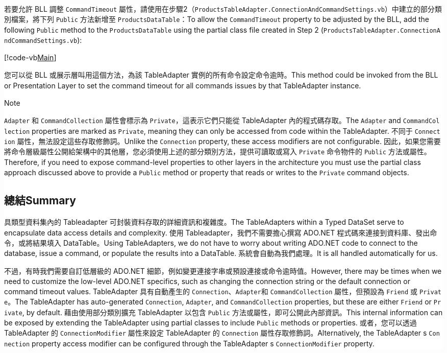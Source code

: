 <span data-ttu-id="4e04e-208">若要允許 BLL 調整 `CommandTimeout` 屬性，請使用在步驟2（`ProductsTableAdapter.ConnectionAndCommandSettings.vb`）中建立的部分類別檔案，將下列 `Public` 方法新增至 `ProductsDataTable`：</span><span class="sxs-lookup"><span data-stu-id="4e04e-208">To allow the `CommandTimeout` property to be adjusted by the BLL, add the following `Public` method to the `ProductsDataTable` using the partial class file created in Step 2 (`ProductsTableAdapter.ConnectionAndCommandSettings.vb`):</span></span>

[!code-vb[Main](configuring-the-data-access-layer-s-connection-and-command-level-settings-vb/samples/sample4.vb)]

<span data-ttu-id="4e04e-209">您可以從 BLL 或展示層叫用這個方法，為該 TableAdapter 實例的所有命令設定命令逾時。</span><span class="sxs-lookup"><span data-stu-id="4e04e-209">This method could be invoked from the BLL or Presentation Layer to set the command timeout for all commands issues by that TableAdapter instance.</span></span>

> [!NOTE]
> <span data-ttu-id="4e04e-210">`Adapter` 和 `CommandCollection` 屬性會標示為 `Private`，這表示它們只能從 TableAdapter 內的程式碼存取。</span><span class="sxs-lookup"><span data-stu-id="4e04e-210">The `Adapter` and `CommandCollection` properties are marked as `Private`, meaning they can only be accessed from code within the TableAdapter.</span></span> <span data-ttu-id="4e04e-211">不同于 `Connection` 屬性，無法設定這些存取修飾詞。</span><span class="sxs-lookup"><span data-stu-id="4e04e-211">Unlike the `Connection` property, these access modifiers are not configurable.</span></span> <span data-ttu-id="4e04e-212">因此，如果您需要將命令層級屬性公開給架構中的其他層，您必須使用上述的部分類別方法，提供可讀取或寫入 `Private` 命令物件的 `Public` 方法或屬性。</span><span class="sxs-lookup"><span data-stu-id="4e04e-212">Therefore, if you need to expose command-level properties to other layers in the architecture you must use the partial class approach discussed above to provide a `Public` method or property that reads or writes to the `Private` command objects.</span></span>

## <a name="summary"></a><span data-ttu-id="4e04e-213">總結</span><span class="sxs-lookup"><span data-stu-id="4e04e-213">Summary</span></span>

<span data-ttu-id="4e04e-214">具類型資料集內的 Tableadapter 可封裝資料存取的詳細資訊和複雜度。</span><span class="sxs-lookup"><span data-stu-id="4e04e-214">The TableAdapters within a Typed DataSet serve to encapsulate data access details and complexity.</span></span> <span data-ttu-id="4e04e-215">使用 Tableadapter，我們不需要擔心撰寫 ADO.NET 程式碼來連接到資料庫、發出命令，或將結果填入 DataTable。</span><span class="sxs-lookup"><span data-stu-id="4e04e-215">Using TableAdapters, we do not have to worry about writing ADO.NET code to connect to the database, issue a command, or populate the results into a DataTable.</span></span> <span data-ttu-id="4e04e-216">系統會自動為我們處理。</span><span class="sxs-lookup"><span data-stu-id="4e04e-216">It is all handled automatically for us.</span></span>

<span data-ttu-id="4e04e-217">不過，有時我們需要自訂低層級的 ADO.NET 細節，例如變更連接字串或預設連接或命令逾時值。</span><span class="sxs-lookup"><span data-stu-id="4e04e-217">However, there may be times when we need to customize the low-level ADO.NET specifics, such as changing the connection string or the default connection or command timeout values.</span></span> <span data-ttu-id="4e04e-218">TableAdapter 具有自動產生的 `Connection`、`Adapter`和 `CommandCollection` 屬性，但預設為 `Friend` 或 `Private`。</span><span class="sxs-lookup"><span data-stu-id="4e04e-218">The TableAdapter has auto-generated `Connection`, `Adapter`, and `CommandCollection` properties, but these are either `Friend` or `Private`, by default.</span></span> <span data-ttu-id="4e04e-219">藉由使用部分類別擴充 TableAdapter 以包含 `Public` 方法或屬性，即可公開此內部資訊。</span><span class="sxs-lookup"><span data-stu-id="4e04e-219">This internal information can be exposed by extending the TableAdapter using partial classes to include `Public` methods or properties.</span></span> <span data-ttu-id="4e04e-220">或者，您可以透過 TableAdapter 的 `ConnectionModifier` 屬性來設定 TableAdapter 的 `Connection` 屬性存取修飾詞。</span><span class="sxs-lookup"><span data-stu-id="4e04e-220">Alternatively, the TableAdapter s `Connection` property access modifier can be configured through the TableAdapter s `ConnectionModifier` property.</span></span>
